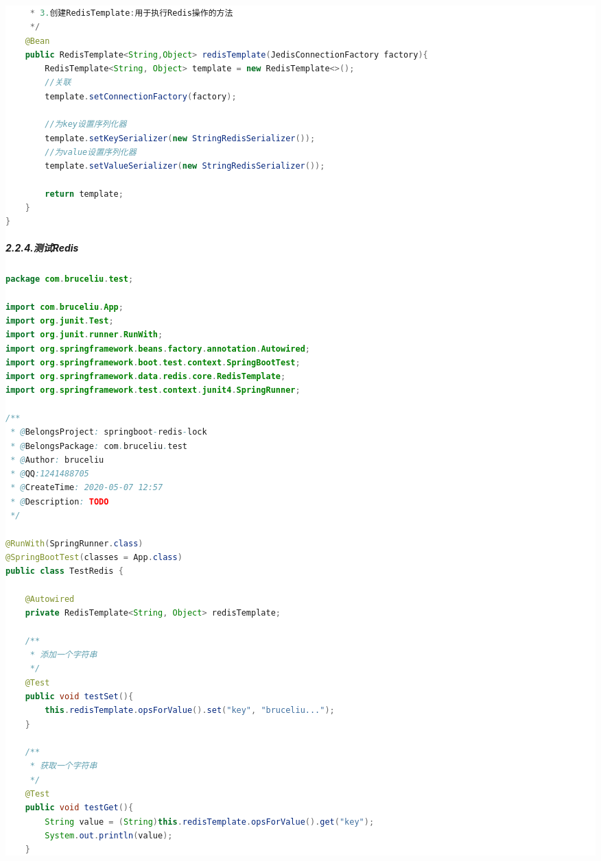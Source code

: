 ```java
     * 3.创建RedisTemplate:用于执行Redis操作的方法
     */
    @Bean
    public RedisTemplate<String,Object> redisTemplate(JedisConnectionFactory factory){
        RedisTemplate<String, Object> template = new RedisTemplate<>();
        //关联
        template.setConnectionFactory(factory);

        //为key设置序列化器
        template.setKeySerializer(new StringRedisSerializer());
        //为value设置序列化器
        template.setValueSerializer(new StringRedisSerializer());

        return template;
    }
}
```
##### 2.2.4.测试Redis

```java
package com.bruceliu.test;

import com.bruceliu.App;
import org.junit.Test;
import org.junit.runner.RunWith;
import org.springframework.beans.factory.annotation.Autowired;
import org.springframework.boot.test.context.SpringBootTest;
import org.springframework.data.redis.core.RedisTemplate;
import org.springframework.test.context.junit4.SpringRunner;

/**
 * @BelongsProject: springboot-redis-lock
 * @BelongsPackage: com.bruceliu.test
 * @Author: bruceliu
 * @QQ:1241488705
 * @CreateTime: 2020-05-07 12:57
 * @Description: TODO
 */

@RunWith(SpringRunner.class)
@SpringBootTest(classes = App.class)
public class TestRedis {

    @Autowired
    private RedisTemplate<String, Object> redisTemplate;

    /**
     * 添加一个字符串
     */
    @Test
    public void testSet(){
        this.redisTemplate.opsForValue().set("key", "bruceliu...");
    }

    /**
     * 获取一个字符串
     */
    @Test
    public void testGet(){
        String value = (String)this.redisTemplate.opsForValue().get("key");
        System.out.println(value);
    }

```